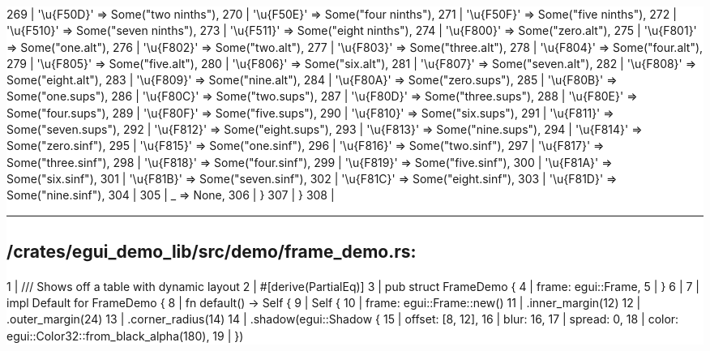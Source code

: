 269 |         '\u{F50D}' => Some("two ninths"),
270 |         '\u{F50E}' => Some("four ninths"),
271 |         '\u{F50F}' => Some("five ninths"),
272 |         '\u{F510}' => Some("seven ninths"),
273 |         '\u{F511}' => Some("eight ninths"),
274 |         '\u{F800}' => Some("zero.alt"),
275 |         '\u{F801}' => Some("one.alt"),
276 |         '\u{F802}' => Some("two.alt"),
277 |         '\u{F803}' => Some("three.alt"),
278 |         '\u{F804}' => Some("four.alt"),
279 |         '\u{F805}' => Some("five.alt"),
280 |         '\u{F806}' => Some("six.alt"),
281 |         '\u{F807}' => Some("seven.alt"),
282 |         '\u{F808}' => Some("eight.alt"),
283 |         '\u{F809}' => Some("nine.alt"),
284 |         '\u{F80A}' => Some("zero.sups"),
285 |         '\u{F80B}' => Some("one.sups"),
286 |         '\u{F80C}' => Some("two.sups"),
287 |         '\u{F80D}' => Some("three.sups"),
288 |         '\u{F80E}' => Some("four.sups"),
289 |         '\u{F80F}' => Some("five.sups"),
290 |         '\u{F810}' => Some("six.sups"),
291 |         '\u{F811}' => Some("seven.sups"),
292 |         '\u{F812}' => Some("eight.sups"),
293 |         '\u{F813}' => Some("nine.sups"),
294 |         '\u{F814}' => Some("zero.sinf"),
295 |         '\u{F815}' => Some("one.sinf"),
296 |         '\u{F816}' => Some("two.sinf"),
297 |         '\u{F817}' => Some("three.sinf"),
298 |         '\u{F818}' => Some("four.sinf"),
299 |         '\u{F819}' => Some("five.sinf"),
300 |         '\u{F81A}' => Some("six.sinf"),
301 |         '\u{F81B}' => Some("seven.sinf"),
302 |         '\u{F81C}' => Some("eight.sinf"),
303 |         '\u{F81D}' => Some("nine.sinf"),
304 | 
305 |         _ => None,
306 |     }
307 | }
308 | 


--------------------------------------------------------------------------------
/crates/egui_demo_lib/src/demo/frame_demo.rs:
--------------------------------------------------------------------------------
 1 | /// Shows off a table with dynamic layout
 2 | #[derive(PartialEq)]
 3 | pub struct FrameDemo {
 4 |     frame: egui::Frame,
 5 | }
 6 | 
 7 | impl Default for FrameDemo {
 8 |     fn default() -> Self {
 9 |         Self {
10 |             frame: egui::Frame::new()
11 |                 .inner_margin(12)
12 |                 .outer_margin(24)
13 |                 .corner_radius(14)
14 |                 .shadow(egui::Shadow {
15 |                     offset: [8, 12],
16 |                     blur: 16,
17 |                     spread: 0,
18 |                     color: egui::Color32::from_black_alpha(180),
19 |                 })